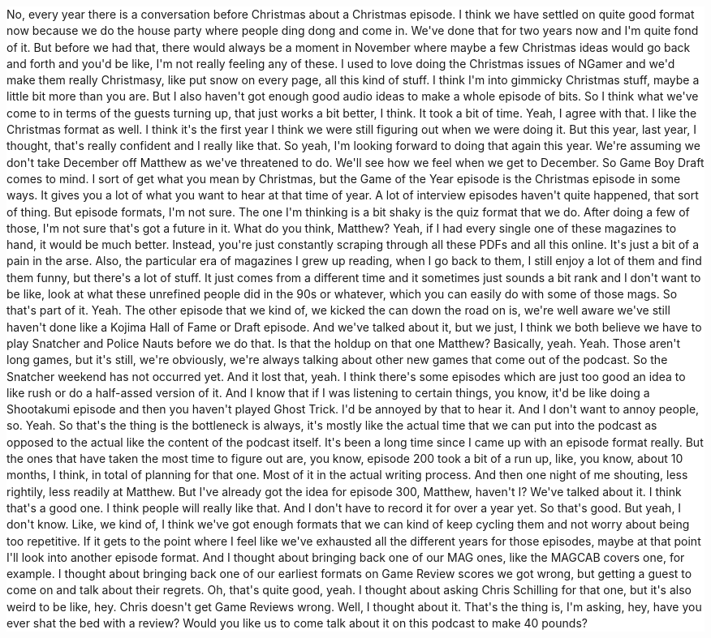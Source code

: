 No, every year there is a conversation before Christmas about a Christmas episode. I think we have settled on quite good format now because we do the house party where people ding dong and come in. We've done that for two years now and I'm quite fond of it.
But before we had that, there would always be a moment in November where maybe a few Christmas ideas would go back and forth and you'd be like, I'm not really feeling any of these. I used to love doing the Christmas issues of NGamer and we'd make them really Christmasy, like put snow on every page, all this kind of stuff. I think I'm into gimmicky Christmas stuff, maybe a little bit more than you are.
But I also haven't got enough good audio ideas to make a whole episode of bits. So I think what we've come to in terms of the guests turning up, that just works a bit better, I think.
It took a bit of time. Yeah, I agree with that. I like the Christmas format as well.
I think it's the first year I think we were still figuring out when we were doing it. But this year, last year, I thought, that's really confident and I really like that. So yeah, I'm looking forward to doing that again this year.
We're assuming we don't take December off Matthew as we've threatened to do. We'll see how we feel when we get to December. So Game Boy Draft comes to mind.
I sort of get what you mean by Christmas, but the Game of the Year episode is the Christmas episode in some ways. It gives you a lot of what you want to hear at that time of year. A lot of interview episodes haven't quite happened, that sort of thing.
But episode formats, I'm not sure. The one I'm thinking is a bit shaky is the quiz format that we do. After doing a few of those, I'm not sure that's got a future in it.
What do you think, Matthew?
Yeah, if I had every single one of these magazines to hand, it would be much better. Instead, you're just constantly scraping through all these PDFs and all this online. It's just a bit of a pain in the arse.
Also, the particular era of magazines I grew up reading, when I go back to them, I still enjoy a lot of them and find them funny, but there's a lot of stuff. It just comes from a different time and it sometimes just sounds a bit rank and I don't want to be like, look at what these unrefined people did in the 90s or whatever, which you can easily do with some of those mags. So that's part of it.
Yeah. The other episode that we kind of, we kicked the can down the road on is, we're well aware we've still haven't done like a Kojima Hall of Fame or Draft episode. And we've talked about it, but we just, I think we both believe we have to play Snatcher and Police Nauts before we do that.
Is that the holdup on that one Matthew?
Basically, yeah.
Yeah. Those aren't long games, but it's still, we're obviously, we're always talking about other new games that come out of the podcast. So the Snatcher weekend has not occurred yet.
And it lost that, yeah.
I think there's some episodes which are just too good an idea to like rush or do a half-assed version of it. And I know that if I was listening to certain things, you know, it'd be like doing a Shootakumi episode and then you haven't played Ghost Trick. I'd be annoyed by that to hear it.
And I don't want to annoy people, so.
Yeah. So that's the thing is the bottleneck is always, it's mostly like the actual time that we can put into the podcast as opposed to the actual like the content of the podcast itself. It's been a long time since I came up with an episode format really.
But the ones that have taken the most time to figure out are, you know, episode 200 took a bit of a run up, like, you know, about 10 months, I think, in total of planning for that one. Most of it in the actual writing process. And then one night of me shouting, less rightily, less readily at Matthew.
But I've already got the idea for episode 300, Matthew, haven't I? We've talked about it. I think that's a good one.
I think people will really like that. And I don't have to record it for over a year yet. So that's good.
But yeah, I don't know. Like, we kind of, I think we've got enough formats that we can kind of keep cycling them and not worry about being too repetitive. If it gets to the point where I feel like we've exhausted all the different years for those episodes, maybe at that point I'll look into another episode format.
And I thought about bringing back one of our MAG ones, like the MAGCAB covers one, for example. I thought about bringing back one of our earliest formats on Game Review scores we got wrong, but getting a guest to come on and talk about their regrets.
Oh, that's quite good, yeah.
I thought about asking Chris Schilling for that one, but it's also weird to be like, hey.
Chris doesn't get Game Reviews wrong.
Well, I thought about it. That's the thing is, I'm asking, hey, have you ever shat the bed with a review? Would you like us to come talk about it on this podcast to make 40 pounds?